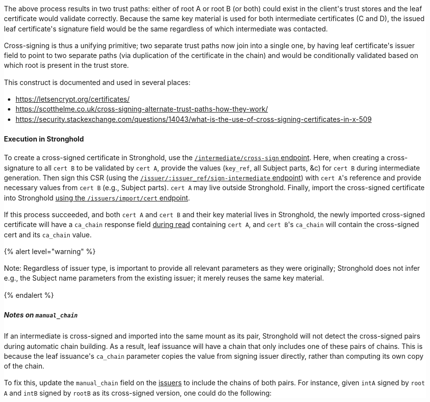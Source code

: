The above process results in two trust paths: either of root A or root B (or
both) could exist in the client's trust stores and the leaf certificate would
validate correctly. Because the same key material is used for both intermediate
certificates (C and D), the issued leaf certificate's signature field would
be the same regardless of which intermediate was contacted.

Cross-signing is thus a unifying primitive; two separate trust paths now join
into a single one, by having leaf certificate's issuer field to point to two
separate paths (via duplication of the certificate in the chain) and would be
conditionally validated based on which root is present in the trust store.

This construct is documented and used in several places:

 - https://letsencrypt.org/certificates/
 - https://scotthelme.co.uk/cross-signing-alternate-trust-paths-how-they-work/
 - https://security.stackexchange.com/questions/14043/what-is-the-use-of-cross-signing-certificates-in-x-509

#### Execution in Stronghold

To create a cross-signed certificate in Stronghold, use the [`/intermediate/cross-sign`
endpoint](/api-docs/secret/pki#generate-intermediate-csr). Here, when creating
a cross-signature to all `cert B` to be validated by `cert A`, provide the values
(`key_ref`, all Subject parts, &c) for `cert B` during intermediate generation.
Then sign this CSR (using the [`/issuer/:issuer_ref/sign-intermediate`
endpoint](/api-docs/secret/pki#sign-intermediate)) with `cert A`'s reference
and provide necessary values from `cert B` (e.g., Subject parts). `cert A` may
live outside Stronghold. Finally, import the cross-signed certificate into Stronghold
[using the `/issuers/import/cert` endpoint](/api-docs/secret/pki#import-ca-certificates-and-keys).

If this process succeeded, and both `cert A` and `cert B` and their key
material lives in Stronghold, the newly imported cross-signed certificate
will have a `ca_chain` response field [during read](/api-docs/secret/pki#read-issuer)
containing `cert A`, and `cert B`'s `ca_chain` will contain the cross-signed
cert and its `ca_chain` value.

{% alert level="warning" %}

Note: Regardless of issuer type, is important to provide all relevant
   parameters as they were originally; Stronghold does not infer e.g., the Subject
   name parameters from the existing issuer; it merely reuses the same key
   material.

{% endalert %}
##### Notes on `manual_chain`

If an intermediate is cross-signed and imported into the same mount as its
pair, Stronghold will not detect the cross-signed pairs during automatic chain
building. As a result, leaf issuance will have a chain that only includes
one of these pairs of chains. This is because the leaf issuance's `ca_chain`
parameter copies the value from signing issuer directly, rather than computing
its own copy of the chain.

To fix this, update the `manual_chain` field on the [issuers](/api-docs/secret/pki#update-issuer)
to include the chains of both pairs. For instance, given `intA` signed by
`rootA` and `intB` signed by `rootB` as its cross-signed version, one
could do the following:
